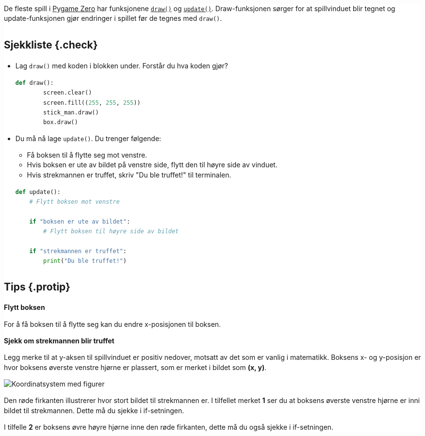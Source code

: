 De fleste spill i [Pygame Zero] har funksjonene [`draw()`] og [`update()`].
Draw-funksjonen sørger for at spillvinduet blir tegnet og update-funksjonen
gjør endringer i spillet før de tegnes med `draw()`.

[Pygame Zero]: https://pygame-zero.readthedocs.org/
[`draw()`]: https://pygame-zero.readthedocs.org/en/latest/hooks.html?highlight=draw#draw
[`update()`]: https://pygame-zero.readthedocs.org/en/latest/hooks.html?highlight=update#update


## Sjekkliste {.check}

+ Lag `draw()` med koden i blokken under. Forstår du hva koden gjør?

  ```python
  def draw():
          screen.clear()
          screen.fill((255, 255, 255))
          stick_man.draw()
          box.draw()
  ```

+ Du må nå lage `update()`. Du trenger følgende:
  - Få boksen til å flytte seg mot venstre.
  - Hvis boksen er ute av bildet på venstre side, flytt den til høyre side av
    vinduet.
  - Hvis strekmannen er truffet, skriv "Du ble truffet!" til terminalen.

  ```python
  def update():
      # Flytt boksen mot venstre

      if "boksen er ute av bildet":
          # Flytt boksen til høyre side av bildet

      if "strekmannen er truffet":
          print("Du ble truffet!")
  ```


## Tips {.protip}

**Flytt boksen**

For å få boksen til å flytte seg kan du endre x-posisjonen til boksen.


**Sjekk om strekmannen blir truffet**

Legg merke til at y-aksen til spillvinduet er positiv nedover, motsatt av det
som er vanlig i matematikk. Boksens x- og y-posisjon er hvor boksens øverste
venstre hjørne er plassert, som er merket i bildet som **(x, y)**.

![](koord_data2.png "Koordinatsystem med figurer")

Den røde firkanten illustrerer hvor stort bildet til strekmannen er. I
tilfellet merket **1** ser du at boksens øverste venstre hjørne er
inni bildet til strekmannen. Dette må du sjekke i if-setningen.

I tilfelle **2** er boksens øvre høyre hjørne inne den røde firkanten, dette må
du også sjekke i if-setningen.


[`Actor`]: https://pygame-zero.readthedocs.org/en/latest/builtins.html?highlight=actor#actor
[`on_key_down()`]: https://pygame-zero.readthedocs.org/en/latest/hooks.html?highlight=on_key_down#on_key_down
[`animate()`]: https://pygame-zero.readthedocs.org/en/latest/builtins.html?highlight=rect#animations